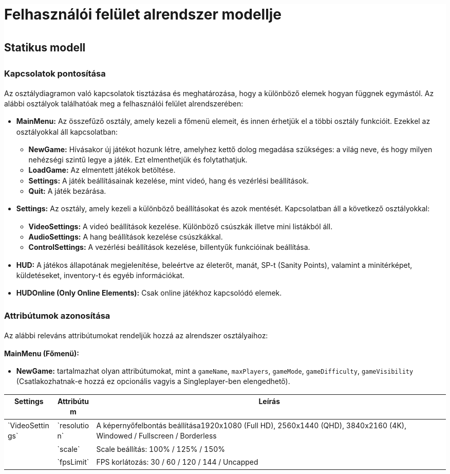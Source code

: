# Felhasználói felület alrendszer modellje

## Statikus modell

### Kapcsolatok pontosítása

Az osztálydiagramon való kapcsolatok tisztázása és meghatározása, hogy a különböző
elemek hogyan függnek egymástól. Az alábbi osztályok találhatóak meg a felhasználói
felület alrendszerében:

- **MainMenu:** Az összefűző osztály, amely kezeli a főmenü elemeit, és innen érhetjük el a többi osztály funkcióit. Ezekkel az osztályokkal áll kapcsolatban:
  - **NewGame:** Hívásakor új játékot hozunk létre, amelyhez kettő dolog megadása szükséges: a világ neve, és hogy milyen nehézségi szintű legye a játék. Ezt elmenthetjük és folytathatjuk.
  - **LoadGame:** Az elmentett játékok betöltése.
  - **Settings:** A játék beállításainak kezelése, mint videó, hang és vezérlési beállítások.
  - **Quit:** A játék bezárása.

- **Settings:** Az osztály, amely kezeli a különböző beállításokat és azok mentését. Kapcsolatban áll a következő osztályokkal:
  - **VideoSettings:** A videó beállítások kezelése. Különböző csúszkák illetve mini listákból áll.
  - **AudioSettings:** A hang beállítások kezelése csúszkákkal.
  - **ControlSettings:** A vezérlési beállítások kezelése, billentyűk funkcióinak beállítása.

- **HUD:** A játékos állapotának megjelenítése, beleértve az életerőt, manát, SP-t (Sanity Points), valamint a minitérképet, küldetéseket, inventory-t és egyéb információkat.

- **HUDOnline (Only Online Elements):** Csak online játékhoz kapcsolódó elemek.

### Attribútumok azonosítása

Az alábbi releváns attribútumokat rendeljük hozzá az alrendszer osztályaihoz:

**MainMenu (Főmenü):**
- **NewGame:** tartalmazhat olyan attribútumokat, mint a `gameName`, `maxPlayers`, `gameMode`, `gameDifficulty`, `gameVisibility` (Csatlakozhatnak-e hozzá ez opcionális vagyis a Singleplayer-ben elengedhető).

<table>
  <thead>
    <tr>
      <th>Settings</th>
      <th>Attribútum</th>
      <th>Leírás</th>
    </tr>
  </thead>
  <tbody>
    <tr>
      <td>`VideoSettings`</td>
      <td>`resolution`</td>
      <td>A képernyőfelbontás beállítása1920x1080 (Full HD), 2560x1440 (QHD), 3840x2160 (4K), Windowed / Fullscreen / Borderless</td>
    </tr>
    <tr>
      <td></td>
      <td>`scale`</td>
      <td>Scale beállítás: 100% / 125% / 150%</td>
    </tr>
    <tr>
      <td></td>
      <td>`fpsLimit`</td>
      <td>FPS korlátozás: 30 / 60 / 120 / 144 / Uncapped</td>
    </tr>
    <tr>
